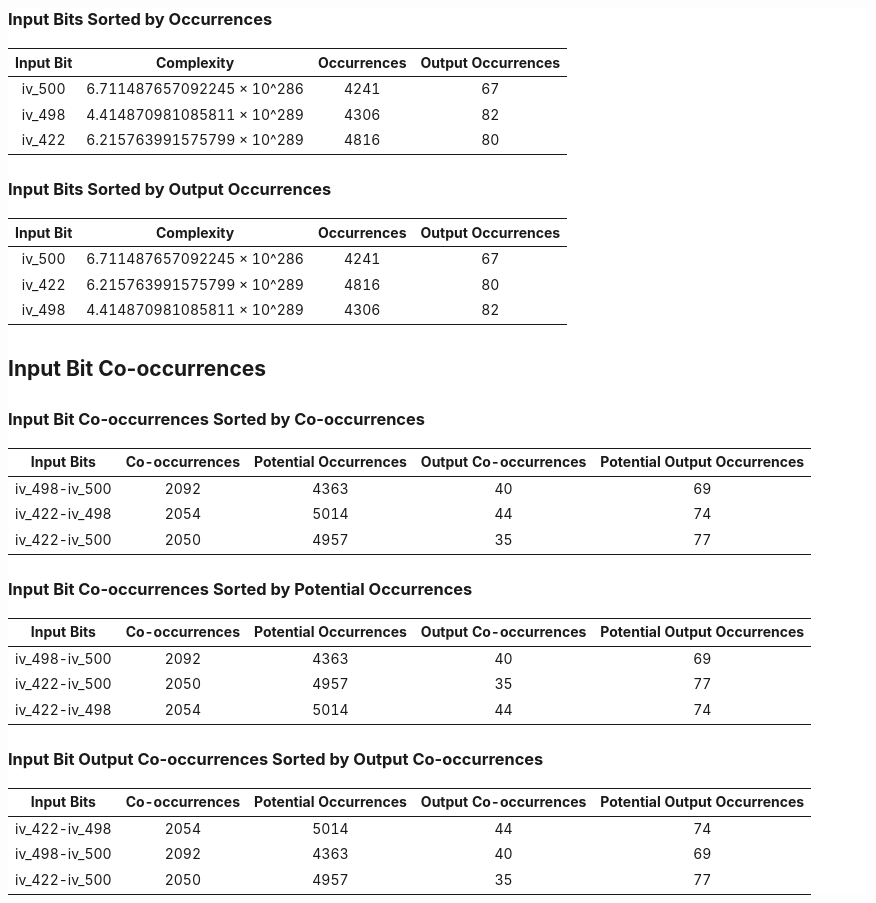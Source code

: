### Input Bits Sorted by Occurrences

| Input Bit | Complexity | Occurrences | Output Occurrences |
|:---------:|:----------:|:-----------:|:------------------:|
| iv_500 | 6.711487657092245 × 10^286 | 4241 | 67 |
| iv_498 | 4.414870981085811 × 10^289 | 4306 | 82 |
| iv_422 | 6.215763991575799 × 10^289 | 4816 | 80 |

### Input Bits Sorted by Output Occurrences

| Input Bit | Complexity | Occurrences | Output Occurrences |
|:---------:|:----------:|:-----------:|:------------------:|
| iv_500 | 6.711487657092245 × 10^286 | 4241 | 67 |
| iv_422 | 6.215763991575799 × 10^289 | 4816 | 80 |
| iv_498 | 4.414870981085811 × 10^289 | 4306 | 82 |

## Input Bit Co-occurrences

### Input Bit Co-occurrences Sorted by Co-occurrences

| Input Bits | Co-occurrences | Potential Occurrences | Output Co-occurrences | Potential Output Occurrences |
|:----------:|:--------------:|:---------------------:|:---------------------:|:----------------------------:|
| iv_498-iv_500 | 2092 | 4363 | 40 | 69 |
| iv_422-iv_498 | 2054 | 5014 | 44 | 74 |
| iv_422-iv_500 | 2050 | 4957 | 35 | 77 |

### Input Bit Co-occurrences Sorted by Potential Occurrences

| Input Bits | Co-occurrences | Potential Occurrences | Output Co-occurrences | Potential Output Occurrences |
|:----------:|:--------------:|:---------------------:|:---------------------:|:----------------------------:|
| iv_498-iv_500 | 2092 | 4363 | 40 | 69 |
| iv_422-iv_500 | 2050 | 4957 | 35 | 77 |
| iv_422-iv_498 | 2054 | 5014 | 44 | 74 |

### Input Bit Output Co-occurrences Sorted by Output Co-occurrences

| Input Bits | Co-occurrences | Potential Occurrences | Output Co-occurrences | Potential Output Occurrences |
|:----------:|:--------------:|:---------------------:|:---------------------:|:----------------------------:|
| iv_422-iv_498 | 2054 | 5014 | 44 | 74 |
| iv_498-iv_500 | 2092 | 4363 | 40 | 69 |
| iv_422-iv_500 | 2050 | 4957 | 35 | 77 |
